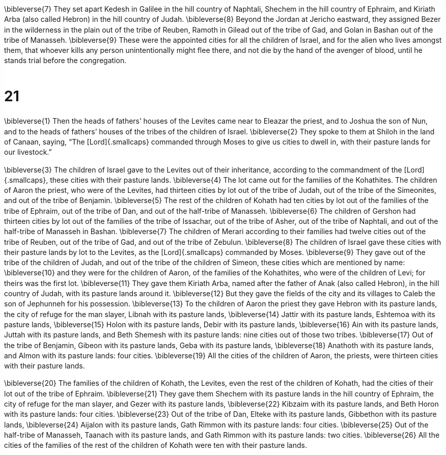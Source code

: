 \bibleverse{7} They set apart Kedesh in Galilee in the hill country of Naphtali, Shechem in the hill country of Ephraim, and Kiriath Arba (also called Hebron) in the hill country of Judah. \bibleverse{8} Beyond the Jordan at Jericho eastward, they assigned Bezer in the wilderness in the plain out of the tribe of Reuben, Ramoth in Gilead out of the tribe of Gad, and Golan in Bashan out of the tribe of Manasseh. \bibleverse{9} These were the appointed cities for all the children of Israel, and for the alien who lives amongst them, that whoever kills any person unintentionally might flee there, and not die by the hand of the avenger of blood, until he stands trial before the congregation. 

# 21 
\bibleverse{1} Then the heads of fathers’ houses of the Levites came near to Eleazar the priest, and to Joshua the son of Nun, and to the heads of fathers’ houses of the tribes of the children of Israel. \bibleverse{2} They spoke to them at Shiloh in the land of Canaan, saying, “The [Lord]{.smallcaps} commanded through Moses to give us cities to dwell in, with their pasture lands for our livestock.” 

\bibleverse{3} The children of Israel gave to the Levites out of their inheritance, according to the commandment of the [Lord]{.smallcaps}, these cities with their pasture lands. \bibleverse{4} The lot came out for the families of the Kohathites. The children of Aaron the priest, who were of the Levites, had thirteen cities by lot out of the tribe of Judah, out of the tribe of the Simeonites, and out of the tribe of Benjamin. \bibleverse{5} The rest of the children of Kohath had ten cities by lot out of the families of the tribe of Ephraim, out of the tribe of Dan, and out of the half-tribe of Manasseh. \bibleverse{6} The children of Gershon had thirteen cities by lot out of the families of the tribe of Issachar, out of the tribe of Asher, out of the tribe of Naphtali, and out of the half-tribe of Manasseh in Bashan. \bibleverse{7} The children of Merari according to their families had twelve cities out of the tribe of Reuben, out of the tribe of Gad, and out of the tribe of Zebulun. \bibleverse{8} The children of Israel gave these cities with their pasture lands by lot to the Levites, as the [Lord]{.smallcaps} commanded by Moses. \bibleverse{9} They gave out of the tribe of the children of Judah, and out of the tribe of the children of Simeon, these cities which are mentioned by name: \bibleverse{10} and they were for the children of Aaron, of the families of the Kohathites, who were of the children of Levi; for theirs was the first lot. \bibleverse{11} They gave them Kiriath Arba, named after the father of Anak (also called Hebron), in the hill country of Judah, with its pasture lands around it. \bibleverse{12} But they gave the fields of the city and its villages to Caleb the son of Jephunneh for his possession. \bibleverse{13} To the children of Aaron the priest they gave Hebron with its pasture lands, the city of refuge for the man slayer, Libnah with its pasture lands, \bibleverse{14} Jattir with its pasture lands, Eshtemoa with its pasture lands, \bibleverse{15} Holon with its pasture lands, Debir with its pasture lands, \bibleverse{16} Ain with its pasture lands, Juttah with its pasture lands, and Beth Shemesh with its pasture lands: nine cities out of those two tribes. \bibleverse{17} Out of the tribe of Benjamin, Gibeon with its pasture lands, Geba with its pasture lands, \bibleverse{18} Anathoth with its pasture lands, and Almon with its pasture lands: four cities. \bibleverse{19} All the cities of the children of Aaron, the priests, were thirteen cities with their pasture lands. 

\bibleverse{20} The families of the children of Kohath, the Levites, even the rest of the children of Kohath, had the cities of their lot out of the tribe of Ephraim. \bibleverse{21} They gave them Shechem with its pasture lands in the hill country of Ephraim, the city of refuge for the man slayer, and Gezer with its pasture lands, \bibleverse{22} Kibzaim with its pasture lands, and Beth Horon with its pasture lands: four cities. \bibleverse{23} Out of the tribe of Dan, Elteke with its pasture lands, Gibbethon with its pasture lands, \bibleverse{24} Aijalon with its pasture lands, Gath Rimmon with its pasture lands: four cities. \bibleverse{25} Out of the half-tribe of Manasseh, Taanach with its pasture lands, and Gath Rimmon with its pasture lands: two cities. \bibleverse{26} All the cities of the families of the rest of the children of Kohath were ten with their pasture lands. 
